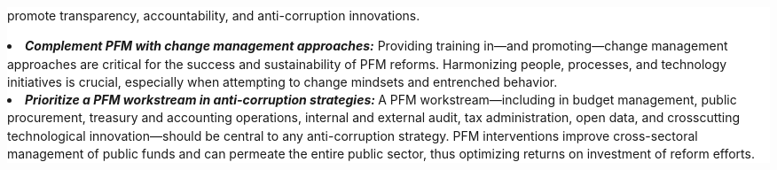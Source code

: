 promote transparency, accountability, and anti-corruption innovations.</li><li><strong><em>Complement PFM with change management approaches:</em></strong> Providing training in—and promoting—change management approaches are critical for the success and sustainability of PFM reforms. Harmonizing people, processes, and technology initiatives is crucial, especially when attempting to change mindsets and entrenched behavior.</li><li><strong><em>Prioritize a PFM workstream in anti-corruption strategies: </em></strong>A PFM workstream—including in budget management, public procurement, treasury and accounting operations, internal and external audit, tax administration, open data, and crosscutting technological innovation—should be central to any anti-corruption strategy. PFM interventions improve cross-sectoral management of public funds and can permeate the entire public sector, thus optimizing returns on investment of reform efforts.</li></ul>
  